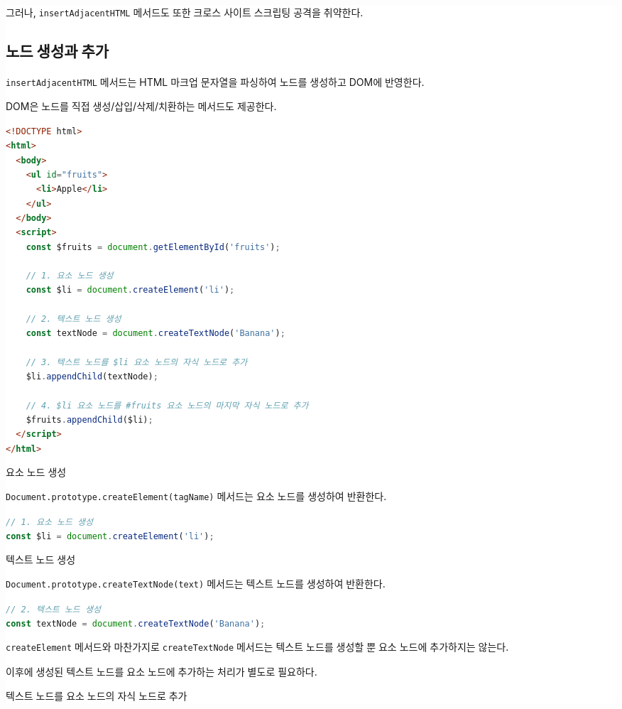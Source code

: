 그러나, `insertAdjacentHTML` 메서드도 또한 크로스 사이트 스크립팅 공격을 취약한다.

## 노드 생성과 추가

`insertAdjacentHTML` 메서드는 HTML 마크업 문자열을 파싱하여 노드를 생성하고 DOM에 반영한다. 

DOM은 노드를 직접 생성/삽입/삭제/치환하는 메서드도 제공한다.

```html
<!DOCTYPE html>
<html>
  <body>
    <ul id="fruits">
      <li>Apple</li>
    </ul>
  </body>
  <script>
    const $fruits = document.getElementById('fruits');

    // 1. 요소 노드 생성
    const $li = document.createElement('li');

    // 2. 텍스트 노드 생성
    const textNode = document.createTextNode('Banana');

    // 3. 텍스트 노드를 $li 요소 노드의 자식 노드로 추가
    $li.appendChild(textNode);

    // 4. $li 요소 노드를 #fruits 요소 노드의 마지막 자식 노드로 추가
    $fruits.appendChild($li);
  </script>
</html>
```

<span class="green_">요소 노드 생성</span>

`Document.prototype.createElement(tagName)` 메서드는 요소 노드를 생성하여 반환한다.

```js
// 1. 요소 노드 생성
const $li = document.createElement('li');
```

<span class="green_">텍스트 노드 생성</span>

`Document.prototype.createTextNode(text)` 메서드는 텍스트 노드를 생성하여 반환한다.

```js
// 2. 텍스트 노드 생성
const textNode = document.createTextNode('Banana');
```

`createElement` 메서드와 마찬가지로 `createTextNode` 메서드는 텍스트 노드를 생성할 뿐 요소 노드에 추가하지는 않는다.

이후에 생성된 텍스트 노드를 요소 노드에 추가하는 처리가 별도로 필요하다.

<span class="green_">텍스트 노드를 요소 노드의 자식 노드로 추가</span>

